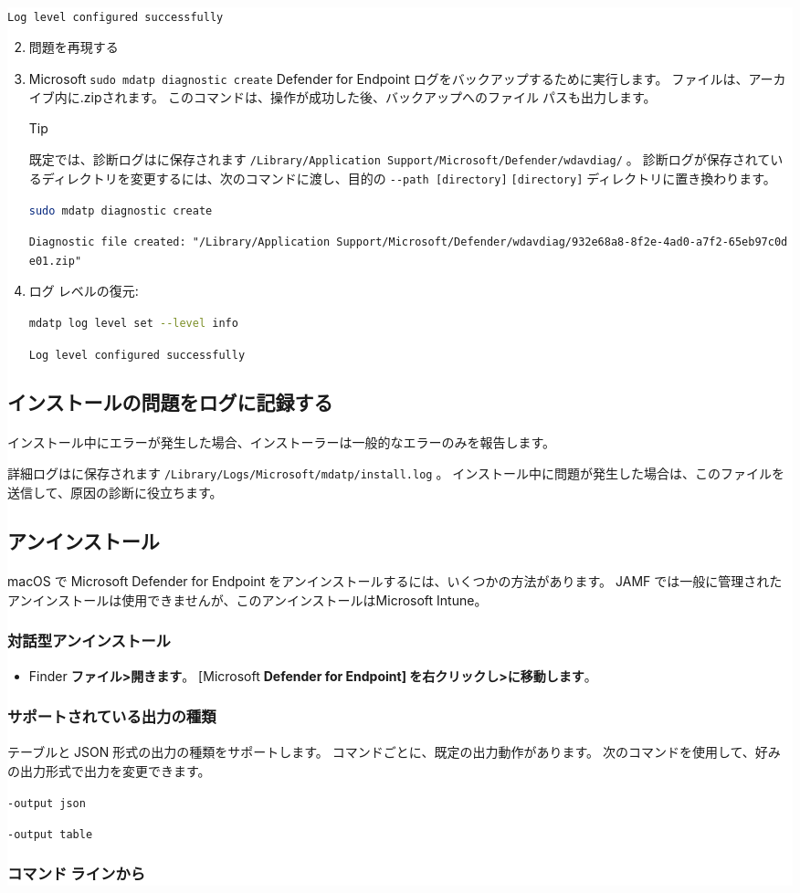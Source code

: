    ```Output
   Log level configured successfully
   ```

2. 問題を再現する

3. Microsoft `sudo mdatp diagnostic create` Defender for Endpoint ログをバックアップするために実行します。 ファイルは、アーカイブ内に.zipされます。 このコマンドは、操作が成功した後、バックアップへのファイル パスも出力します。

   > [!TIP]
   > 既定では、診断ログはに保存されます `/Library/Application Support/Microsoft/Defender/wdavdiag/` 。 診断ログが保存されているディレクトリを変更するには、次のコマンドに渡し、目的の `--path [directory]` `[directory]` ディレクトリに置き換わります。

   ```bash
   sudo mdatp diagnostic create
   ```

   ```console
   Diagnostic file created: "/Library/Application Support/Microsoft/Defender/wdavdiag/932e68a8-8f2e-4ad0-a7f2-65eb97c0de01.zip"
   ```

4. ログ レベルの復元:

   ```bash
   mdatp log level set --level info
   ```

   ```console
   Log level configured successfully
   ```

## <a name="logging-installation-issues"></a>インストールの問題をログに記録する

インストール中にエラーが発生した場合、インストーラーは一般的なエラーのみを報告します。

詳細ログはに保存されます `/Library/Logs/Microsoft/mdatp/install.log` 。 インストール中に問題が発生した場合は、このファイルを送信して、原因の診断に役立ちます。

## <a name="uninstalling"></a>アンインストール

macOS で Microsoft Defender for Endpoint をアンインストールするには、いくつかの方法があります。 JAMF では一般に管理されたアンインストールは使用できませんが、このアンインストールはMicrosoft Intune。

### <a name="interactive-uninstallation"></a>対話型アンインストール

- Finder **ファイル>開きます**。 [Microsoft **Defender for Endpoint] を右クリックし>に移動します**。

### <a name="supported-output-types"></a>サポートされている出力の種類

テーブルと JSON 形式の出力の種類をサポートします。 コマンドごとに、既定の出力動作があります。 次のコマンドを使用して、好みの出力形式で出力を変更できます。

`-output json`

`-output table`

### <a name="from-the-command-line"></a>コマンド ラインから
